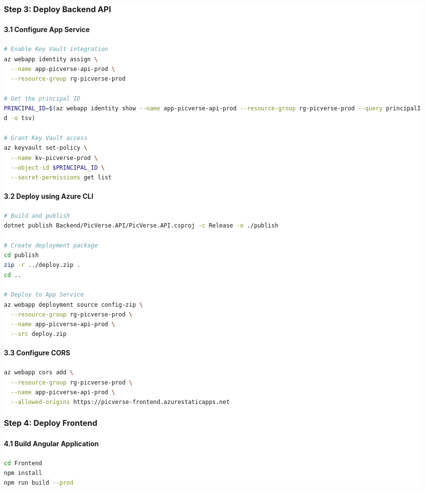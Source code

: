 ```bash
```

### Step 3: Deploy Backend API

#### 3.1 Configure App Service
```bash
# Enable Key Vault integration
az webapp identity assign \
  --name app-picverse-api-prod \
  --resource-group rg-picverse-prod

# Get the principal ID
PRINCIPAL_ID=$(az webapp identity show --name app-picverse-api-prod --resource-group rg-picverse-prod --query principalId -o tsv)

# Grant Key Vault access
az keyvault set-policy \
  --name kv-picverse-prod \
  --object-id $PRINCIPAL_ID \
  --secret-permissions get list
```

#### 3.2 Deploy using Azure CLI
```bash
# Build and publish
dotnet publish Backend/PicVerse.API/PicVerse.API.csproj -c Release -o ./publish

# Create deployment package
cd publish
zip -r ../deploy.zip .
cd ..

# Deploy to App Service
az webapp deployment source config-zip \
  --resource-group rg-picverse-prod \
  --name app-picverse-api-prod \
  --src deploy.zip
```

#### 3.3 Configure CORS
```bash
az webapp cors add \
  --resource-group rg-picverse-prod \
  --name app-picverse-api-prod \
  --allowed-origins https://picverse-frontend.azurestaticapps.net
```

### Step 4: Deploy Frontend

#### 4.1 Build Angular Application
```bash
cd Frontend
npm install
npm run build --prod
```
